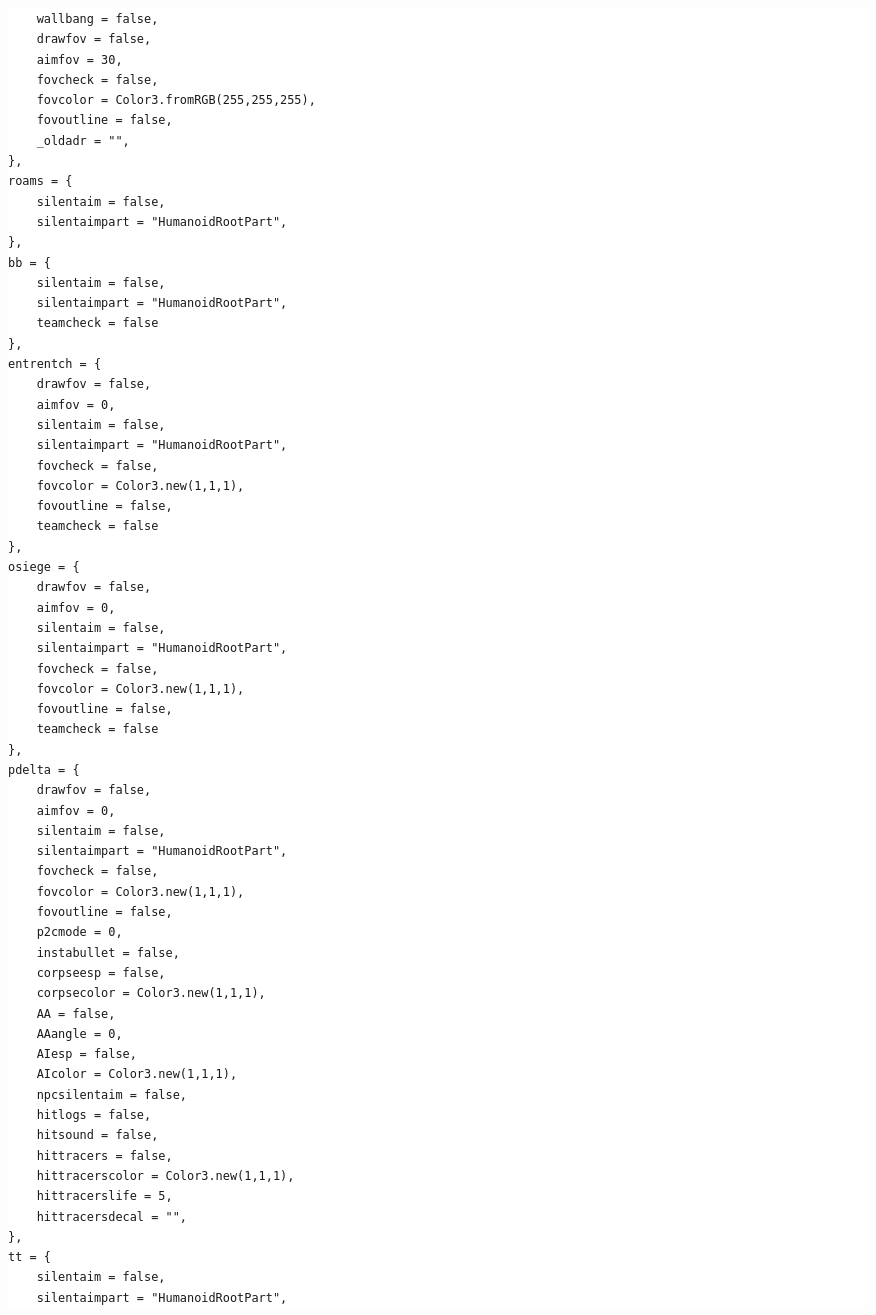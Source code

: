         wallbang = false,
        drawfov = false,
        aimfov = 30,
        fovcheck = false,
        fovcolor = Color3.fromRGB(255,255,255),
        fovoutline = false,
        _oldadr = "",
    },
    roams = {
        silentaim = false,
        silentaimpart = "HumanoidRootPart",
    },
    bb = {
        silentaim = false,
        silentaimpart = "HumanoidRootPart",
        teamcheck = false
    },
    entrentch = {
        drawfov = false,
        aimfov = 0,
        silentaim = false,
        silentaimpart = "HumanoidRootPart",
        fovcheck = false,
        fovcolor = Color3.new(1,1,1),
        fovoutline = false,
        teamcheck = false
    },
    osiege = {
        drawfov = false,
        aimfov = 0,
        silentaim = false,
        silentaimpart = "HumanoidRootPart",
        fovcheck = false,
        fovcolor = Color3.new(1,1,1),
        fovoutline = false,
        teamcheck = false
    },
    pdelta = {
        drawfov = false,
        aimfov = 0,
        silentaim = false,
        silentaimpart = "HumanoidRootPart",
        fovcheck = false,
        fovcolor = Color3.new(1,1,1),
        fovoutline = false,
        p2cmode = 0,
        instabullet = false,
        corpseesp = false,
        corpsecolor = Color3.new(1,1,1),
        AA = false,
        AAangle = 0,
        AIesp = false,
        AIcolor = Color3.new(1,1,1),
        npcsilentaim = false,
        hitlogs = false,
        hitsound = false,
        hittracers = false,
        hittracerscolor = Color3.new(1,1,1),
        hittracerslife = 5,
        hittracersdecal = "",
    },
    tt = {
        silentaim = false,
        silentaimpart = "HumanoidRootPart",